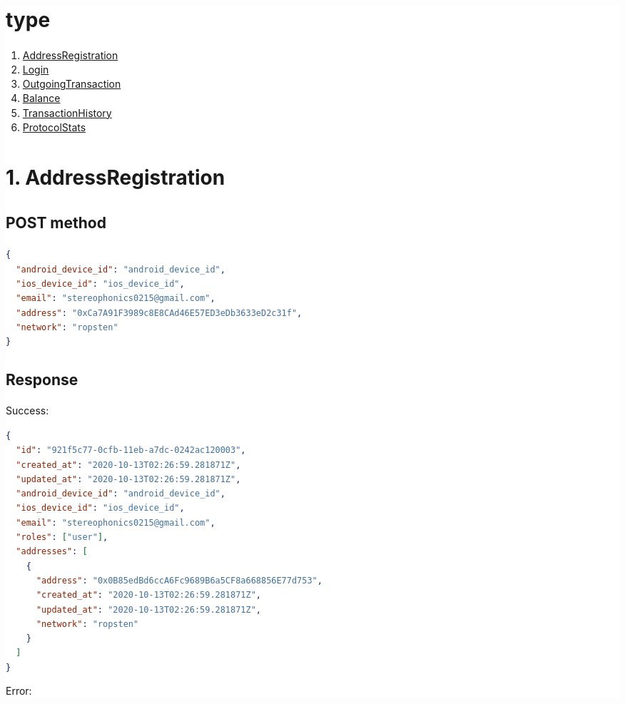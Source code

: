 # type

1. [AddressRegistration](#AddressRegistration)
2. [Login](#Login)
3. [OutgoingTransaction](#OutgoingTransaction)
4. [Balance](#Balance)
5. [TransactionHistory](#TransactionHistory)
6. [ProtocolStats](#ProtocolStats)

<a id="AddressRegistration"></a>

# 1. AddressRegistration

## POST method

```json
{
  "android_device_id": "android_device_id",
  "ios_device_id": "ios_device_id",
  "email": "stereophonics0215@gmail.com",
  "address": "0xCa7A91F3989c8E8CAd46E57ED3eDb3633eD2c31f",
  "network": "ropsten"
}
```

## Response

Success:

```json
{
  "id": "921f5c77-0cfb-11eb-a7dc-0242ac120003",
  "created_at": "2020-10-13T02:26:59.281871Z",
  "updated_at": "2020-10-13T02:26:59.281871Z",
  "android_device_id": "android_device_id",
  "ios_device_id": "ios_device_id",
  "email": "stereophonics0215@gmail.com",
  "roles": ["user"],
  "addresses": [
    {
      "address": "0x0B85edBd6ccA6Fc9689B6a5CF8a668856E77d753",
      "created_at": "2020-10-13T02:26:59.281871Z",
      "updated_at": "2020-10-13T02:26:59.281871Z",
      "network": "ropsten"
    }
  ]
}
```

Error:
